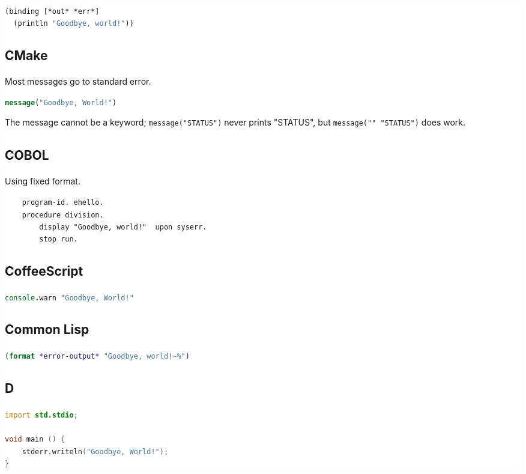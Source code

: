 ```lisp
(binding [*out* *err*]
  (println "Goodbye, world!"))
```



## CMake

Most messages go to standard error.


```cmake
message("Goodbye, World!")
```


The message cannot be a keyword; <code>message("STATUS")</code> never prints "STATUS", but <code>message("" "STATUS")</code> does work.


## COBOL

Using fixed format.
```cobol
	program-id. ehello.
	procedure division.
		display "Goodbye, world!"  upon syserr.
		stop run.
```



## CoffeeScript

```coffeescript
console.warn "Goodbye, World!"
```



## Common Lisp


```lisp
(format *error-output* "Goodbye, world!~%")
```



## D


```d
import std.stdio;

void main () {
    stderr.writeln("Goodbye, World!");
}
```
